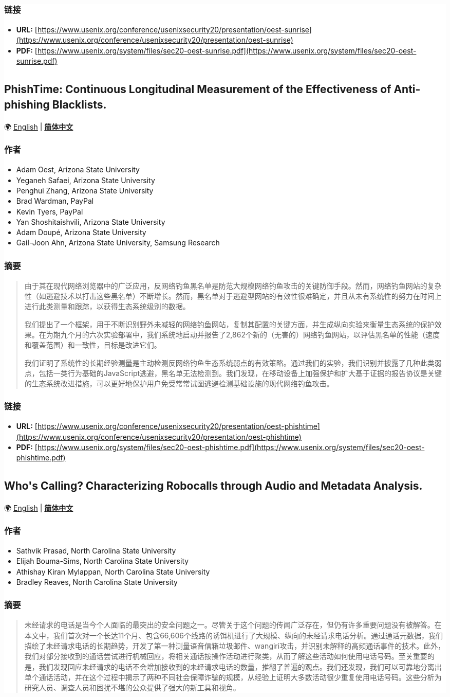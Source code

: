### 链接
- **URL:** [https://www.usenix.org/conference/usenixsecurity20/presentation/oest-sunrise](https://www.usenix.org/conference/usenixsecurity20/presentation/oest-sunrise)
- **PDF:** [https://www.usenix.org/system/files/sec20-oest-sunrise.pdf](https://www.usenix.org/system/files/sec20-oest-sunrise.pdf)
## PhishTime: Continuous Longitudinal Measurement of the Effectiveness of Anti-phishing Blacklists.
🌍 [English](../../../docs/en/USENIX%20Security%20Symposium/USENIX%20Security%20Symposium[2020].md#phishtime-continuous-longitudinal-measurement-of-the-effectiveness-of-anti-phishing-blacklists) | **[简体中文](../../../docs/zh-CN/USENIX%20Security%20Symposium/USENIX%20Security%20Symposium[2020].md#phishtime-continuous-longitudinal-measurement-of-the-effectiveness-of-anti-phishing-blacklists)**
### 作者
* Adam Oest, Arizona State University
* Yeganeh Safaei, Arizona State University
* Penghui Zhang, Arizona State University
* Brad Wardman, PayPal
* Kevin Tyers, PayPal
* Yan Shoshitaishvili, Arizona State University
* Adam Doupé, Arizona State University
* Gail-Joon Ahn, Arizona State University, Samsung Research
### 摘要
> 由于其在现代网络浏览器中的广泛应用，反网络钓鱼黑名单是防范大规模网络钓鱼攻击的关键防御手段。然而，网络钓鱼网站的复杂性（如逃避技术以打击这些黑名单）不断增长。然而，黑名单对于逃避型网站的有效性很难确定，并且从未有系统性的努力在时间上进行此类测量和跟踪，以获得生态系统级别的数据。
> 
> 我们提出了一个框架，用于不断识别野外未减轻的网络钓鱼网站，复制其配置的关键方面，并生成纵向实验来衡量生态系统的保护效果。在为期九个月的六次实验部署中，我们系统地启动并报告了2,862个新的（无害的）网络钓鱼网站，以评估黑名单的性能（速度和覆盖范围）和一致性，目标是改进它们。
> 
> 我们证明了系统性的长期经验测量是主动检测反网络钓鱼生态系统弱点的有效策略。通过我们的实验，我们识别并披露了几种此类弱点，包括一类行为基础的JavaScript逃避，黑名单无法检测到。我们发现，在移动设备上加强保护和扩大基于证据的报告协议是关键的生态系统改进措施，可以更好地保护用户免受常常试图逃避检测基础设施的现代网络钓鱼攻击。

### 链接
- **URL:** [https://www.usenix.org/conference/usenixsecurity20/presentation/oest-phishtime](https://www.usenix.org/conference/usenixsecurity20/presentation/oest-phishtime)
- **PDF:** [https://www.usenix.org/system/files/sec20-oest-phishtime.pdf](https://www.usenix.org/system/files/sec20-oest-phishtime.pdf)
## Who's Calling? Characterizing Robocalls through Audio and Metadata Analysis.
🌍 [English](../../../docs/en/USENIX%20Security%20Symposium/USENIX%20Security%20Symposium[2020].md#whos-calling-characterizing-robocalls-through-audio-and-metadata-analysis) | **[简体中文](../../../docs/zh-CN/USENIX%20Security%20Symposium/USENIX%20Security%20Symposium[2020].md#whos-calling-characterizing-robocalls-through-audio-and-metadata-analysis)**
### 作者
* Sathvik Prasad, North Carolina State University
* Elijah Bouma-Sims, North Carolina State University
* Athishay Kiran Mylappan, North Carolina State University
* Bradley Reaves, North Carolina State University
### 摘要
> 未经请求的电话是当今个人面临的最突出的安全问题之一。尽管关于这个问题的传闻广泛存在，但仍有许多重要问题没有被解答。在本文中，我们首次对一个长达11个月、包含66,606个线路的诱饵机进行了大规模、纵向的未经请求电话分析。通过通话元数据，我们描绘了未经请求电话的长期趋势，开发了第一种测量语音信箱垃圾邮件、wangiri攻击，并识别未解释的高频通话事件的技术。此外，我们对部分接收到的通话尝试进行机械回应，将相关通话按操作活动进行聚类，从而了解这些活动如何使用电话号码。至关重要的是，我们发现回应未经请求的电话不会增加接收到的未经请求电话的数量，推翻了普遍的观点。我们还发现，我们可以可靠地分离出单个通话活动，并在这个过程中揭示了两种不同社会保障诈骗的规模，从经验上证明大多数活动很少重复使用电话号码。这些分析为研究人员、调查人员和困扰不堪的公众提供了强大的新工具和视角。
